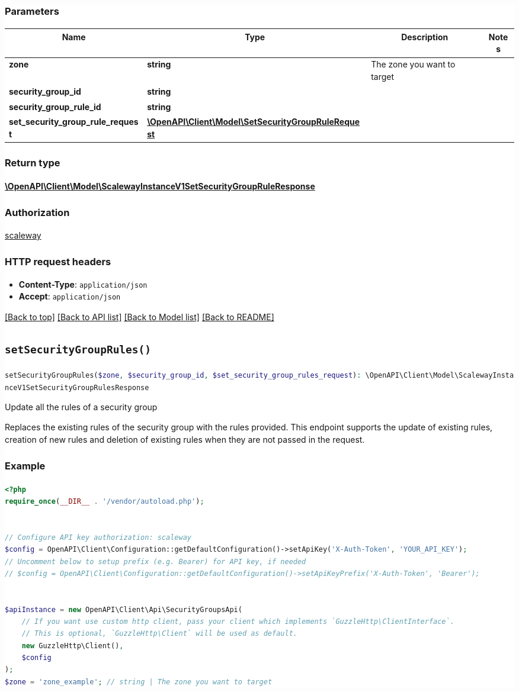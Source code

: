 
### Parameters

| Name | Type | Description  | Notes |
| ------------- | ------------- | ------------- | ------------- |
| **zone** | **string**| The zone you want to target | |
| **security_group_id** | **string**|  | |
| **security_group_rule_id** | **string**|  | |
| **set_security_group_rule_request** | [**\OpenAPI\Client\Model\SetSecurityGroupRuleRequest**](../Model/SetSecurityGroupRuleRequest.md)|  | |

### Return type

[**\OpenAPI\Client\Model\ScalewayInstanceV1SetSecurityGroupRuleResponse**](../Model/ScalewayInstanceV1SetSecurityGroupRuleResponse.md)

### Authorization

[scaleway](../../README.md#scaleway)

### HTTP request headers

- **Content-Type**: `application/json`
- **Accept**: `application/json`

[[Back to top]](#) [[Back to API list]](../../README.md#endpoints)
[[Back to Model list]](../../README.md#models)
[[Back to README]](../../README.md)

## `setSecurityGroupRules()`

```php
setSecurityGroupRules($zone, $security_group_id, $set_security_group_rules_request): \OpenAPI\Client\Model\ScalewayInstanceV1SetSecurityGroupRulesResponse
```

Update all the rules of a security group

Replaces the existing rules of the security group with the rules provided. This endpoint supports the update of existing rules, creation of new rules and deletion of existing rules when they are not passed in the request.

### Example

```php
<?php
require_once(__DIR__ . '/vendor/autoload.php');


// Configure API key authorization: scaleway
$config = OpenAPI\Client\Configuration::getDefaultConfiguration()->setApiKey('X-Auth-Token', 'YOUR_API_KEY');
// Uncomment below to setup prefix (e.g. Bearer) for API key, if needed
// $config = OpenAPI\Client\Configuration::getDefaultConfiguration()->setApiKeyPrefix('X-Auth-Token', 'Bearer');


$apiInstance = new OpenAPI\Client\Api\SecurityGroupsApi(
    // If you want use custom http client, pass your client which implements `GuzzleHttp\ClientInterface`.
    // This is optional, `GuzzleHttp\Client` will be used as default.
    new GuzzleHttp\Client(),
    $config
);
$zone = 'zone_example'; // string | The zone you want to target
```